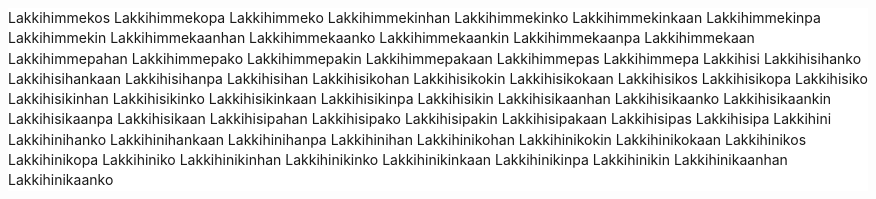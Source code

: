 Lakkihimmekos
Lakkihimmekopa
Lakkihimmeko
Lakkihimmekinhan
Lakkihimmekinko
Lakkihimmekinkaan
Lakkihimmekinpa
Lakkihimmekin
Lakkihimmekaanhan
Lakkihimmekaanko
Lakkihimmekaankin
Lakkihimmekaanpa
Lakkihimmekaan
Lakkihimmepahan
Lakkihimmepako
Lakkihimmepakin
Lakkihimmepakaan
Lakkihimmepas
Lakkihimmepa
Lakkihisi
Lakkihisihanko
Lakkihisihankaan
Lakkihisihanpa
Lakkihisihan
Lakkihisikohan
Lakkihisikokin
Lakkihisikokaan
Lakkihisikos
Lakkihisikopa
Lakkihisiko
Lakkihisikinhan
Lakkihisikinko
Lakkihisikinkaan
Lakkihisikinpa
Lakkihisikin
Lakkihisikaanhan
Lakkihisikaanko
Lakkihisikaankin
Lakkihisikaanpa
Lakkihisikaan
Lakkihisipahan
Lakkihisipako
Lakkihisipakin
Lakkihisipakaan
Lakkihisipas
Lakkihisipa
Lakkihini
Lakkihinihanko
Lakkihinihankaan
Lakkihinihanpa
Lakkihinihan
Lakkihinikohan
Lakkihinikokin
Lakkihinikokaan
Lakkihinikos
Lakkihinikopa
Lakkihiniko
Lakkihinikinhan
Lakkihinikinko
Lakkihinikinkaan
Lakkihinikinpa
Lakkihinikin
Lakkihinikaanhan
Lakkihinikaanko
